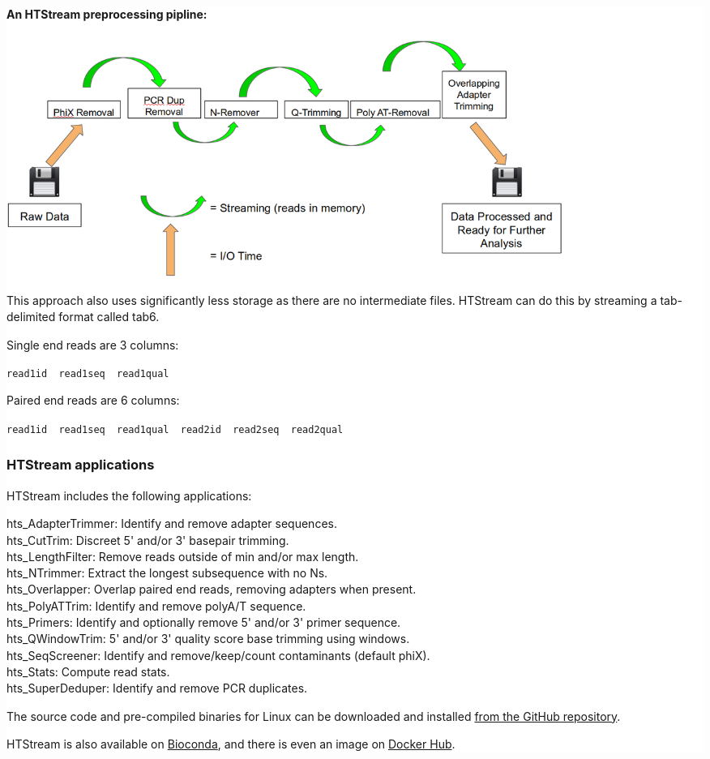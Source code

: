 
#### An HTStream preprocessing pipline:
<img src="preproc_mm_figures/htstream_pipeline.png" alt="typical_pipeline" width="80%"/>


This approach also uses significantly less storage as there are no intermediate files. HTStream can do this by streaming a tab-delimited format called tab6.

Single end reads are 3 columns:

`read1id  read1seq  read1qual`

Paired end reads are 6 columns:

`read1id  read1seq  read1qual  read2id  read2seq  read2qual`


### HTStream applications

HTStream includes the following applications:

hts_AdapterTrimmer: Identify and remove adapter sequences.  
hts_CutTrim: Discreet 5' and/or 3' basepair trimming.  
hts_LengthFilter: Remove reads outside of min and/or max length.  
hts_NTrimmer: Extract the longest subsequence with no Ns.    
hts_Overlapper: Overlap paired end reads, removing adapters when present.  
hts_PolyATTrim: Identify and remove polyA/T sequence.  
hts_Primers: Identify and optionally remove 5' and/or 3' primer sequence.  
hts_QWindowTrim: 5' and/or 3' quality score base trimming using windows.  
hts_SeqScreener: Identify and remove/keep/count contaminants (default phiX).  
hts_Stats: Compute read stats.  
hts_SuperDeduper: Identify and remove PCR duplicates.  

The source code and pre-compiled binaries for Linux can be downloaded and installed [from the GitHub repository](https://github.com/s4hts/HTStream).

HTStream is also available on [Bioconda](https://bioconda.github.io/), and there is even an image on [Docker Hub](https://hub.docker.com/r/dzs74/htstream).
